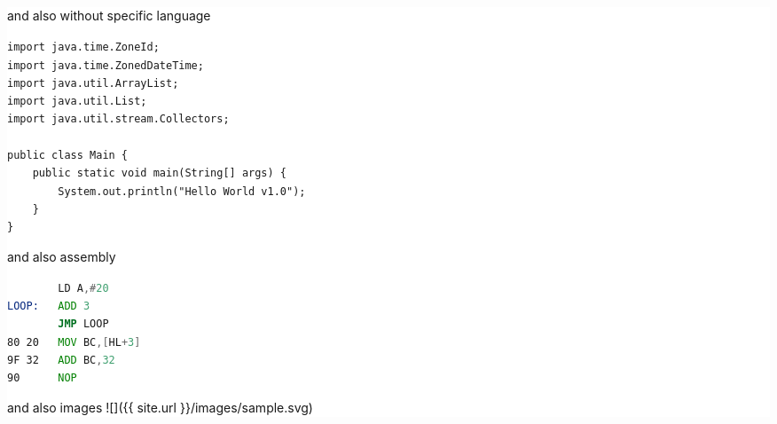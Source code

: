 and also without specific language 

```
import java.time.ZoneId;
import java.time.ZonedDateTime;
import java.util.ArrayList;
import java.util.List;
import java.util.stream.Collectors;

public class Main {
    public static void main(String[] args) {
        System.out.println("Hello World v1.0");
    }
}    

```

and also assembly
```asm
        LD A,#20
LOOP:   ADD 3
        JMP LOOP
80 20   MOV BC,[HL+3]
9F 32   ADD BC,32
90      NOP
```



and also images
![]({{ site.url }}/images/sample.svg)

